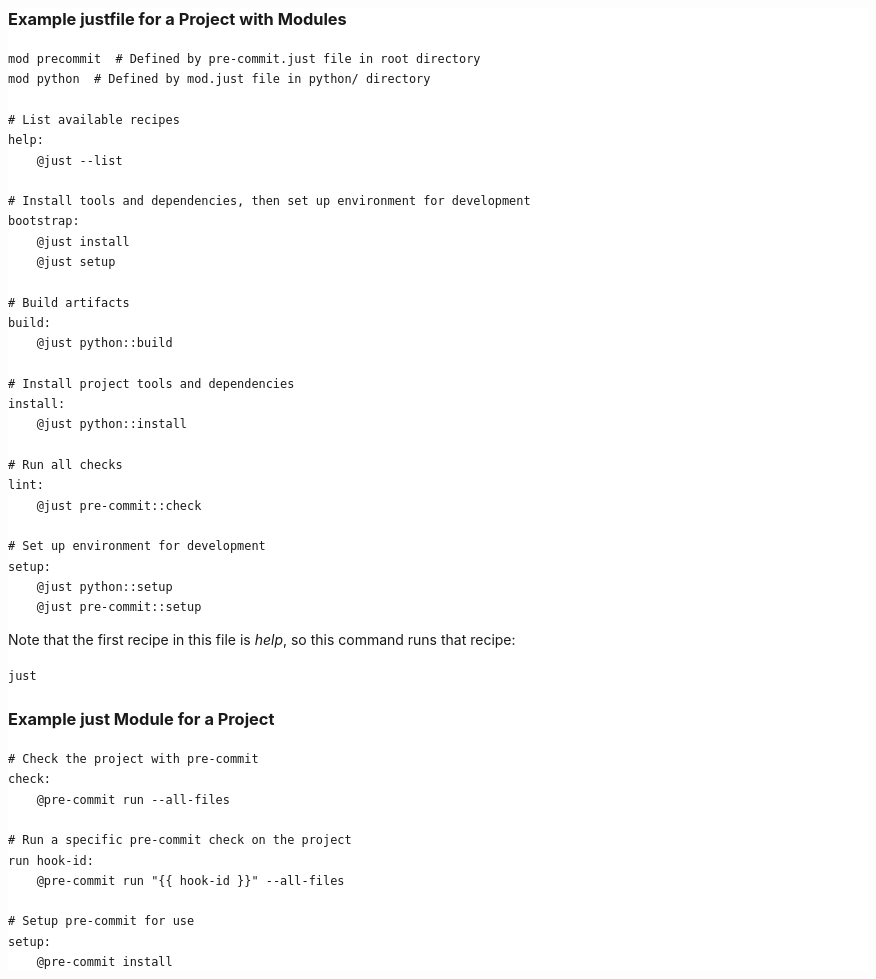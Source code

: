 ### Example justfile for a Project with Modules

```just
mod precommit  # Defined by pre-commit.just file in root directory
mod python  # Defined by mod.just file in python/ directory

# List available recipes
help:
    @just --list

# Install tools and dependencies, then set up environment for development
bootstrap:
    @just install
    @just setup

# Build artifacts
build:
    @just python::build

# Install project tools and dependencies
install:
    @just python::install

# Run all checks
lint:
    @just pre-commit::check

# Set up environment for development
setup:
    @just python::setup
    @just pre-commit::setup
```

Note that the first recipe in this file is _help_, so this command runs that recipe:

```shell
just
```

### Example just Module for a Project

```just
# Check the project with pre-commit
check:
    @pre-commit run --all-files

# Run a specific pre-commit check on the project
run hook-id:
    @pre-commit run "{{ hook-id }}" --all-files

# Setup pre-commit for use
setup:
    @pre-commit install
```
